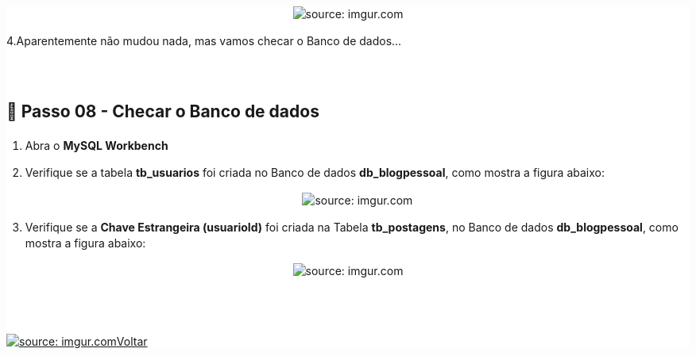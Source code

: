 <div align="center"><img src="https://i.imgur.com/Fy3P1Wp.png" title="source: imgur.com" /></div>

4.Aparentemente não mudou nada, mas vamos checar o Banco de dados...

<br />

<h2>👣 Passo 08 - Checar o Banco de dados</h2>

1. Abra o **MySQL Workbench** 
1. Verifique se a tabela **tb_usuarios** foi criada no Banco de dados **db_blogpessoal**, como mostra a figura abaixo:

   <div align="center"><img src="https://i.imgur.com/bUS1F44.png" title="source: imgur.com" /></div>
1. Verifique se a **Chave Estrangeira (usuarioId)** foi criada na Tabela **tb_postagens**, no Banco de dados **db_blogpessoal**, como mostra a figura abaixo:

<div align="center"><img src="https://i.imgur.com/0Dvmvew.png" title="source: imgur.com" /></div>

<br /><br />
    

<div align="left"><a href="README.md"><img src="https://i.imgur.com/XMgF3gl.png" title="source: imgur.com" width="3%"/>Voltar</a></div>
